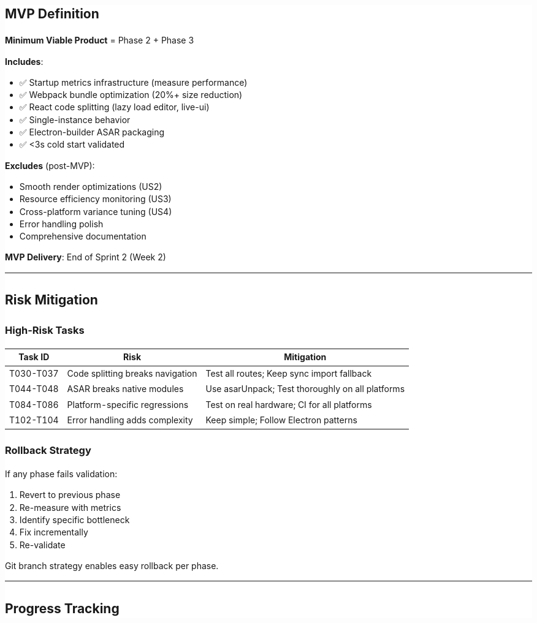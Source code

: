 
## MVP Definition

**Minimum Viable Product** = Phase 2 + Phase 3

**Includes**:
- ✅ Startup metrics infrastructure (measure performance)
- ✅ Webpack bundle optimization (20%+ size reduction)
- ✅ React code splitting (lazy load editor, live-ui)
- ✅ Single-instance behavior
- ✅ Electron-builder ASAR packaging
- ✅ <3s cold start validated

**Excludes** (post-MVP):
- Smooth render optimizations (US2)
- Resource efficiency monitoring (US3)
- Cross-platform variance tuning (US4)
- Error handling polish
- Comprehensive documentation

**MVP Delivery**: End of Sprint 2 (Week 2)

---

## Risk Mitigation

### High-Risk Tasks

| Task ID | Risk | Mitigation |
|---------|------|------------|
| T030-T037 | Code splitting breaks navigation | Test all routes; Keep sync import fallback |
| T044-T048 | ASAR breaks native modules | Use asarUnpack; Test thoroughly on all platforms |
| T084-T086 | Platform-specific regressions | Test on real hardware; CI for all platforms |
| T102-T104 | Error handling adds complexity | Keep simple; Follow Electron patterns |

### Rollback Strategy

If any phase fails validation:
1. Revert to previous phase
2. Re-measure with metrics
3. Identify specific bottleneck
4. Fix incrementally
5. Re-validate

Git branch strategy enables easy rollback per phase.

---

## Progress Tracking
